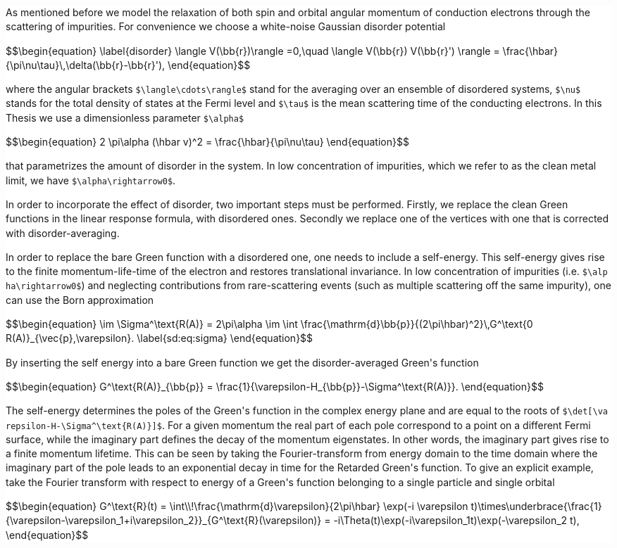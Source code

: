As mentioned before we model the relaxation of both spin and orbital angular momentum of conduction electrons through the scattering of impurities. For convenience we choose a white-noise Gaussian disorder potential

<div>$$\begin{equation}
    \label{disorder}
\langle V(\bb{r})\rangle =0,\quad \langle V(\bb{r}) V(\bb{r}') \rangle = \frac{\hbar}{\pi\nu\tau}\,\delta(\bb{r}-\bb{r}'),
\end{equation}$$</div>

where the angular brackets `$\langle\cdots\rangle$` stand for the averaging over an ensemble of disordered systems, `$\nu$` stands for the total density of states at the Fermi level and `$\tau$` is the mean scattering time of the conducting electrons. In this Thesis we use a dimensionless parameter `$\alpha$`

<div>$$\begin{equation}
     2 \pi\alpha (\hbar v)^2 = \frac{\hbar}{\pi\nu\tau}
\end{equation}$$</div>

that parametrizes the amount of disorder in the system. In low concentration of impurities, which we refer to as the clean metal limit, we have `$\alpha\rightarrow0$`. 

In order to incorporate the effect of disorder, two important steps must be performed. Firstly, we replace the clean Green functions in the linear response formula, with disordered ones. Secondly we replace one of the vertices with one that is corrected with disorder-averaging.

In order to replace the bare Green function with a disordered one, one needs to include a self-energy. This self-energy gives rise to the finite momentum-life-time of the electron and restores translational invariance.  In low concentration of impurities (i.e. `$\alpha\rightarrow0$`) and neglecting contributions from rare-scattering events (such as multiple scattering off the same impurity), one can use the Born approximation

<div>$$\begin{equation}
    \im \Sigma^\text{R(A)} = 2\pi\alpha \im \int \frac{\mathrm{d}\bb{p}}{(2\pi\hbar)^2}\,G^\text{0 R(A)}_{\vec{p},\varepsilon}.
    \label{sd:eq:sigma}
\end{equation}$$</div>

By inserting the self energy into a bare Green function we get the disorder-averaged Green's function

<div>$$\begin{equation}
	G^\text{R(A)}_{\bb{p}} = \frac{1}{\varepsilon-H_{\bb{p}}-\Sigma^\text{R(A)}}.
\end{equation}$$</div>

The self-energy determines the poles of the Green's function in the complex energy plane and are equal to the roots of `$\det[\varepsilon-H-\Sigma^\text{R(A)}]$`. For a given momentum the real part of each pole correspond to a point on a different Fermi surface, while the imaginary part defines the decay of the momentum eigenstates. In other words, the imaginary part gives rise to a finite momentum lifetime. This can be seen by taking the Fourier-transform from energy domain to the time domain where the imaginary part of the pole leads to an exponential decay in time for the Retarded Green's function. To give an explicit example, take the Fourier transform with respect to energy of a Green's function belonging to a single particle and single orbital 

<div>$$\begin{equation}
	G^\text{R}(t) = \int\\!\frac{\mathrm{d}\varepsilon}{2\pi\hbar} \exp(-i \varepsilon t)\times\underbrace{\frac{1}{\varepsilon-\varepsilon_1+i\varepsilon_2}}_{G^\text{R}(\varepsilon)} = -i\Theta(t)\exp(-i\varepsilon_1t)\exp(-\varepsilon_2 t), 
\end{equation}$$</div>
